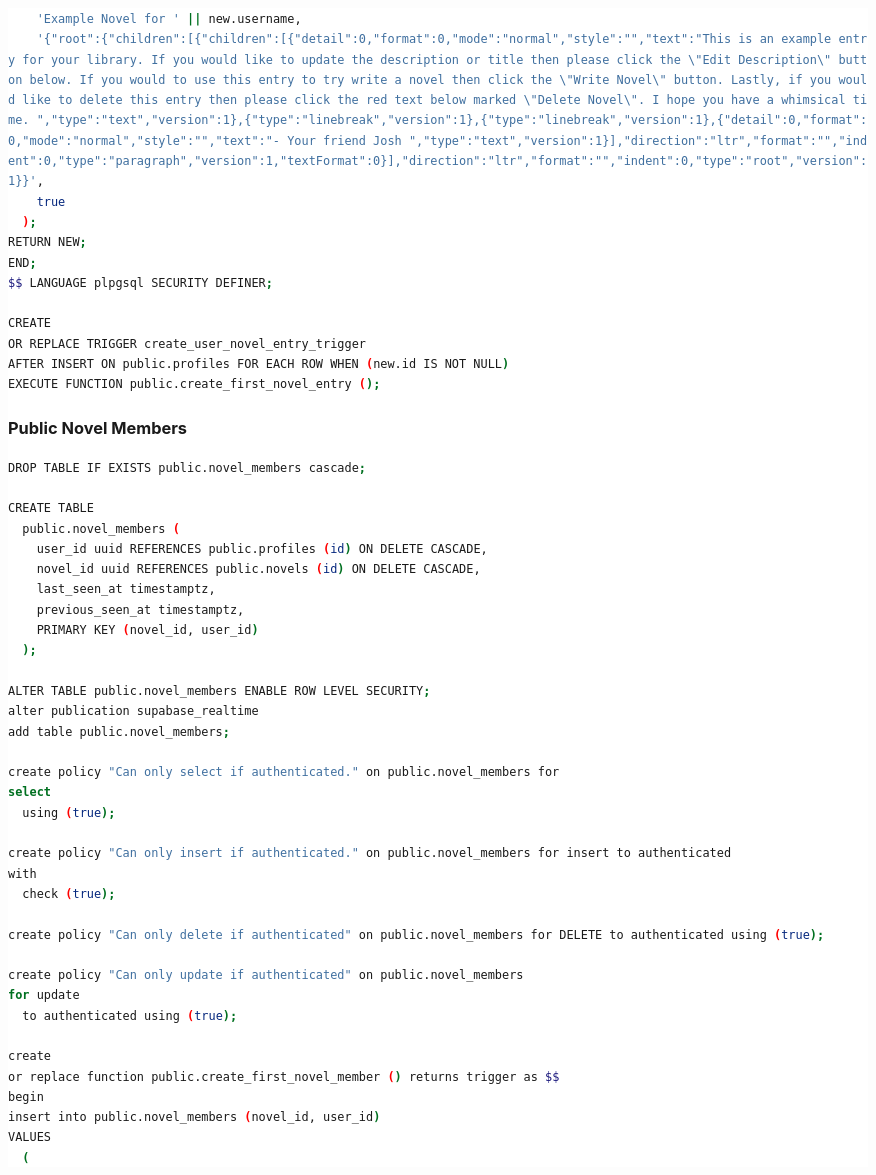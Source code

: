 ```sh
    'Example Novel for ' || new.username,
    '{"root":{"children":[{"children":[{"detail":0,"format":0,"mode":"normal","style":"","text":"This is an example entry for your library. If you would like to update the description or title then please click the \"Edit Description\" button below. If you would to use this entry to try write a novel then click the \"Write Novel\" button. Lastly, if you would like to delete this entry then please click the red text below marked \"Delete Novel\". I hope you have a whimsical time. ","type":"text","version":1},{"type":"linebreak","version":1},{"type":"linebreak","version":1},{"detail":0,"format":0,"mode":"normal","style":"","text":"- Your friend Josh ","type":"text","version":1}],"direction":"ltr","format":"","indent":0,"type":"paragraph","version":1,"textFormat":0}],"direction":"ltr","format":"","indent":0,"type":"root","version":1}}',
    true
  );
RETURN NEW;
END;
$$ LANGUAGE plpgsql SECURITY DEFINER;

CREATE
OR REPLACE TRIGGER create_user_novel_entry_trigger
AFTER INSERT ON public.profiles FOR EACH ROW WHEN (new.id IS NOT NULL)
EXECUTE FUNCTION public.create_first_novel_entry ();

```

### Public Novel Members

```sh
DROP TABLE IF EXISTS public.novel_members cascade;

CREATE TABLE
  public.novel_members (
    user_id uuid REFERENCES public.profiles (id) ON DELETE CASCADE,
    novel_id uuid REFERENCES public.novels (id) ON DELETE CASCADE,
    last_seen_at timestamptz,
    previous_seen_at timestamptz,
    PRIMARY KEY (novel_id, user_id)
  );

ALTER TABLE public.novel_members ENABLE ROW LEVEL SECURITY;
alter publication supabase_realtime
add table public.novel_members;

create policy "Can only select if authenticated." on public.novel_members for
select
  using (true);

create policy "Can only insert if authenticated." on public.novel_members for insert to authenticated
with
  check (true);

create policy "Can only delete if authenticated" on public.novel_members for DELETE to authenticated using (true);

create policy "Can only update if authenticated" on public.novel_members
for update
  to authenticated using (true);

create
or replace function public.create_first_novel_member () returns trigger as $$
begin
insert into public.novel_members (novel_id, user_id) 
VALUES 
  (
```